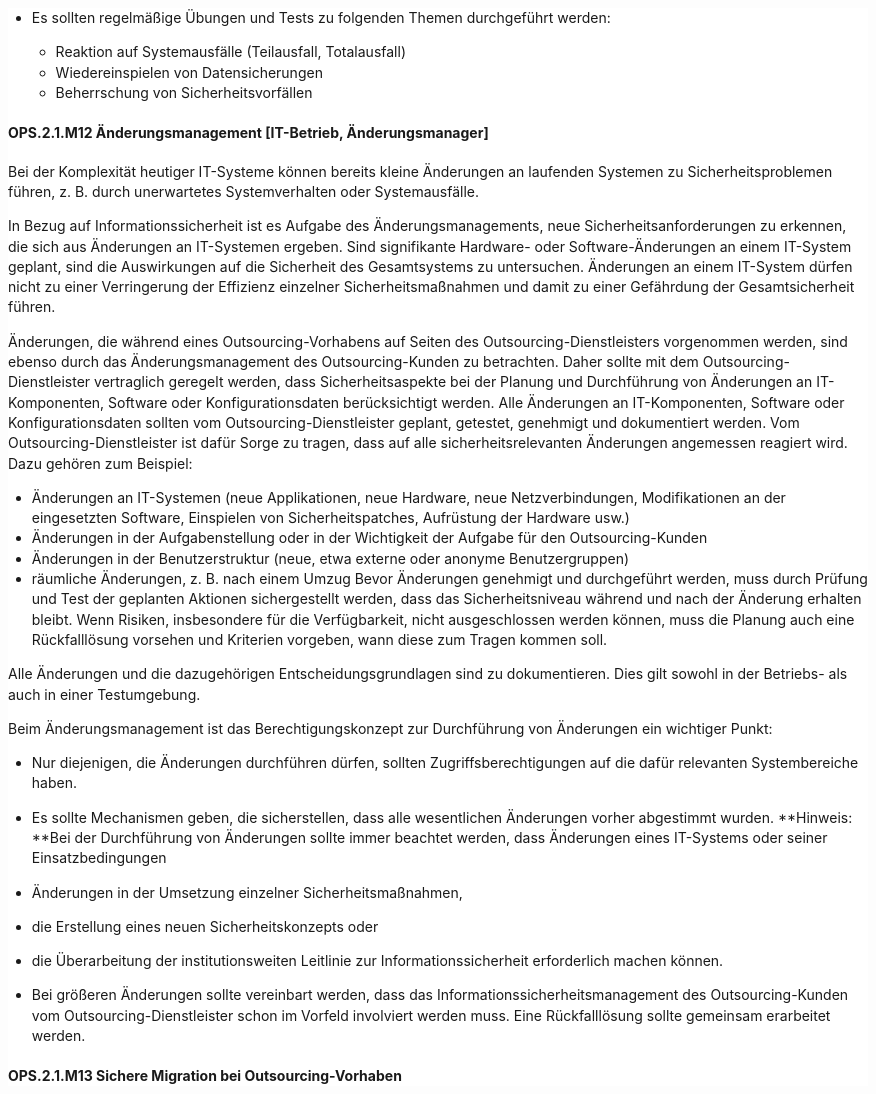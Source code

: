 
 
* Es sollten regelmäßige Übungen und Tests zu folgenden Themen durchgeführt werden: 

 
	+ Reaktion auf Systemausfälle (Teilausfall, Totalausfall)
	+ Wiedereinspielen von Datensicherungen
	+ Beherrschung von Sicherheitsvorfällen
	  

 
#### OPS.2.1.M12 Änderungsmanagement [IT-Betrieb, Änderungsmanager]

Bei der Komplexität heutiger IT-Systeme können bereits kleine Änderungen an laufenden Systemen zu Sicherheitsproblemen führen, z. B. durch unerwartetes Systemverhalten oder Systemausfälle.

In Bezug auf Informationssicherheit ist es Aufgabe des Änderungsmanagements, neue Sicherheitsanforderungen zu erkennen, die sich aus Änderungen an IT-Systemen ergeben. Sind signifikante Hardware- oder Software-Änderungen an einem IT-System geplant, sind die Auswirkungen auf die Sicherheit des Gesamtsystems zu untersuchen. Änderungen an einem IT-System dürfen nicht zu einer Verringerung der Effizienz einzelner Sicherheitsmaßnahmen und damit zu einer Gefährdung der Gesamtsicherheit führen.

Änderungen, die während eines Outsourcing-Vorhabens auf Seiten des Outsourcing-Dienstleisters vorgenommen werden, sind ebenso durch das Änderungsmanagement des Outsourcing-Kunden zu betrachten. Daher sollte mit dem Outsourcing-Dienstleister vertraglich geregelt werden, dass Sicherheitsaspekte bei der Planung und Durchführung von Änderungen an IT-Komponenten, Software oder Konfigurationsdaten berücksichtigt werden. Alle Änderungen an IT-Komponenten, Software oder Konfigurationsdaten sollten vom Outsourcing-Dienstleister geplant, getestet, genehmigt und dokumentiert werden. Vom Outsourcing-Dienstleister ist dafür Sorge zu tragen, dass auf alle sicherheitsrelevanten Änderungen angemessen reagiert wird. Dazu gehören zum Beispiel:

* Änderungen an IT-Systemen (neue Applikationen, neue Hardware, neue Netzverbindungen, Modifikationen an der eingesetzten Software, Einspielen von Sicherheitspatches, Aufrüstung der Hardware usw.) 
* Änderungen in der Aufgabenstellung oder in der Wichtigkeit der Aufgabe für den Outsourcing-Kunden 
* Änderungen in der Benutzerstruktur (neue, etwa externe oder anonyme Benutzergruppen) 
* räumliche Änderungen, z. B. nach einem Umzug 
Bevor Änderungen genehmigt und durchgeführt werden, muss durch Prüfung und Test der geplanten Aktionen sichergestellt werden, dass das Sicherheitsniveau während und nach der Änderung erhalten bleibt. Wenn Risiken, insbesondere für die Verfügbarkeit, nicht ausgeschlossen werden können, muss die Planung auch eine Rückfalllösung vorsehen und Kriterien vorgeben, wann diese zum Tragen kommen soll.

Alle Änderungen und die dazugehörigen Entscheidungsgrundlagen sind zu dokumentieren. Dies gilt sowohl in der Betriebs- als auch in einer Testumgebung.

Beim Änderungsmanagement ist das Berechtigungskonzept zur Durchführung von Änderungen ein wichtiger Punkt:

* Nur diejenigen, die Änderungen durchführen dürfen, sollten Zugriffsberechtigungen auf die dafür relevanten Systembereiche haben. 
* Es sollte Mechanismen geben, die sicherstellen, dass alle wesentlichen Änderungen vorher abgestimmt wurden. 
**Hinweis: **Bei der Durchführung von Änderungen sollte immer beachtet werden, dass Änderungen eines IT-Systems oder seiner Einsatzbedingungen

* Änderungen in der Umsetzung einzelner Sicherheitsmaßnahmen, 
* die Erstellung eines neuen Sicherheitskonzepts oder 
* die Überarbeitung der institutionsweiten Leitlinie zur Informationssicherheit erforderlich machen können. 
* Bei größeren Änderungen sollte vereinbart werden, dass das Informationssicherheitsmanagement des Outsourcing-Kunden vom Outsourcing-Dienstleister schon im Vorfeld involviert werden muss. Eine Rückfalllösung sollte gemeinsam erarbeitet werden. 
#### OPS.2.1.M13 Sichere Migration bei Outsourcing-Vorhaben
